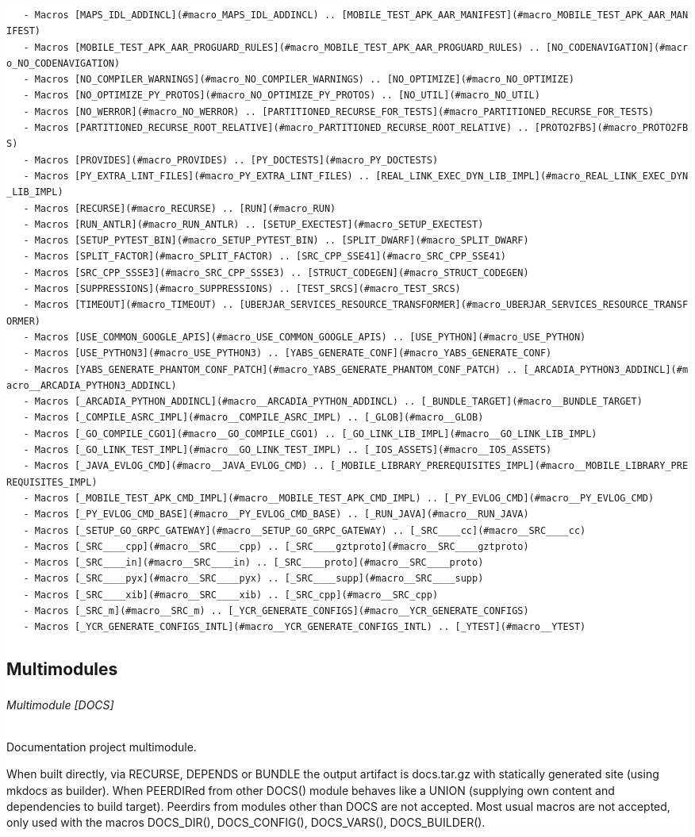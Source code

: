        - Macros [MAPS_IDL_ADDINCL](#macro_MAPS_IDL_ADDINCL) .. [MOBILE_TEST_APK_AAR_MANIFEST](#macro_MOBILE_TEST_APK_AAR_MANIFEST)
       - Macros [MOBILE_TEST_APK_AAR_PROGUARD_RULES](#macro_MOBILE_TEST_APK_AAR_PROGUARD_RULES) .. [NO_CODENAVIGATION](#macro_NO_CODENAVIGATION)
       - Macros [NO_COMPILER_WARNINGS](#macro_NO_COMPILER_WARNINGS) .. [NO_OPTIMIZE](#macro_NO_OPTIMIZE)
       - Macros [NO_OPTIMIZE_PY_PROTOS](#macro_NO_OPTIMIZE_PY_PROTOS) .. [NO_UTIL](#macro_NO_UTIL)
       - Macros [NO_WERROR](#macro_NO_WERROR) .. [PARTITIONED_RECURSE_FOR_TESTS](#macro_PARTITIONED_RECURSE_FOR_TESTS)
       - Macros [PARTITIONED_RECURSE_ROOT_RELATIVE](#macro_PARTITIONED_RECURSE_ROOT_RELATIVE) .. [PROTO2FBS](#macro_PROTO2FBS)
       - Macros [PROVIDES](#macro_PROVIDES) .. [PY_DOCTESTS](#macro_PY_DOCTESTS)
       - Macros [PY_EXTRA_LINT_FILES](#macro_PY_EXTRA_LINT_FILES) .. [REAL_LINK_EXEC_DYN_LIB_IMPL](#macro_REAL_LINK_EXEC_DYN_LIB_IMPL)
       - Macros [RECURSE](#macro_RECURSE) .. [RUN](#macro_RUN)
       - Macros [RUN_ANTLR](#macro_RUN_ANTLR) .. [SETUP_EXECTEST](#macro_SETUP_EXECTEST)
       - Macros [SETUP_PYTEST_BIN](#macro_SETUP_PYTEST_BIN) .. [SPLIT_DWARF](#macro_SPLIT_DWARF)
       - Macros [SPLIT_FACTOR](#macro_SPLIT_FACTOR) .. [SRC_CPP_SSE41](#macro_SRC_CPP_SSE41)
       - Macros [SRC_CPP_SSSE3](#macro_SRC_CPP_SSSE3) .. [STRUCT_CODEGEN](#macro_STRUCT_CODEGEN)
       - Macros [SUPPRESSIONS](#macro_SUPPRESSIONS) .. [TEST_SRCS](#macro_TEST_SRCS)
       - Macros [TIMEOUT](#macro_TIMEOUT) .. [UBERJAR_SERVICES_RESOURCE_TRANSFORMER](#macro_UBERJAR_SERVICES_RESOURCE_TRANSFORMER)
       - Macros [USE_COMMON_GOOGLE_APIS](#macro_USE_COMMON_GOOGLE_APIS) .. [USE_PYTHON](#macro_USE_PYTHON)
       - Macros [USE_PYTHON3](#macro_USE_PYTHON3) .. [YABS_GENERATE_CONF](#macro_YABS_GENERATE_CONF)
       - Macros [YABS_GENERATE_PHANTOM_CONF_PATCH](#macro_YABS_GENERATE_PHANTOM_CONF_PATCH) .. [_ARCADIA_PYTHON3_ADDINCL](#macro__ARCADIA_PYTHON3_ADDINCL)
       - Macros [_ARCADIA_PYTHON_ADDINCL](#macro__ARCADIA_PYTHON_ADDINCL) .. [_BUNDLE_TARGET](#macro__BUNDLE_TARGET)
       - Macros [_COMPILE_ASRC_IMPL](#macro__COMPILE_ASRC_IMPL) .. [_GLOB](#macro__GLOB)
       - Macros [_GO_COMPILE_CGO1](#macro__GO_COMPILE_CGO1) .. [_GO_LINK_LIB_IMPL](#macro__GO_LINK_LIB_IMPL)
       - Macros [_GO_LINK_TEST_IMPL](#macro__GO_LINK_TEST_IMPL) .. [_IOS_ASSETS](#macro__IOS_ASSETS)
       - Macros [_JAVA_EVLOG_CMD](#macro__JAVA_EVLOG_CMD) .. [_MOBILE_LIBRARY_PREREQUISITES_IMPL](#macro__MOBILE_LIBRARY_PREREQUISITES_IMPL)
       - Macros [_MOBILE_TEST_APK_CMD_IMPL](#macro__MOBILE_TEST_APK_CMD_IMPL) .. [_PY_EVLOG_CMD](#macro__PY_EVLOG_CMD)
       - Macros [_PY_EVLOG_CMD_BASE](#macro__PY_EVLOG_CMD_BASE) .. [_RUN_JAVA](#macro__RUN_JAVA)
       - Macros [_SETUP_GO_GRPC_GATEWAY](#macro__SETUP_GO_GRPC_GATEWAY) .. [_SRC____cc](#macro__SRC____cc)
       - Macros [_SRC____cpp](#macro__SRC____cpp) .. [_SRC____gztproto](#macro__SRC____gztproto)
       - Macros [_SRC____in](#macro__SRC____in) .. [_SRC____proto](#macro__SRC____proto)
       - Macros [_SRC____pyx](#macro__SRC____pyx) .. [_SRC____supp](#macro__SRC____supp)
       - Macros [_SRC____xib](#macro__SRC____xib) .. [_SRC_cpp](#macro__SRC_cpp)
       - Macros [_SRC_m](#macro__SRC_m) .. [_YCR_GENERATE_CONFIGS](#macro__YCR_GENERATE_CONFIGS)
       - Macros [_YCR_GENERATE_CONFIGS_INTL](#macro__YCR_GENERATE_CONFIGS_INTL) .. [_YTEST](#macro__YTEST)
## Multimodules <a name="multimodules"></a>

###### Multimodule [DOCS][]() <a name="multimodule_DOCS"></a>
Documentation project multimodule.

When built directly, via RECURSE, DEPENDS or BUNDLE the output artifact is docs.tar.gz with statically generated site (using mkdocs as builder).
When PEERDIRed from other DOCS() module behaves like a UNION (supplying own content and dependencies to build target).
Peerdirs from modules other than DOCS are not accepted.
Most usual macros are not accepted, only used with the macros DOCS\_DIR(), DOCS\_CONFIG(), DOCS\_VARS(), DOCS\_BUILDER().
